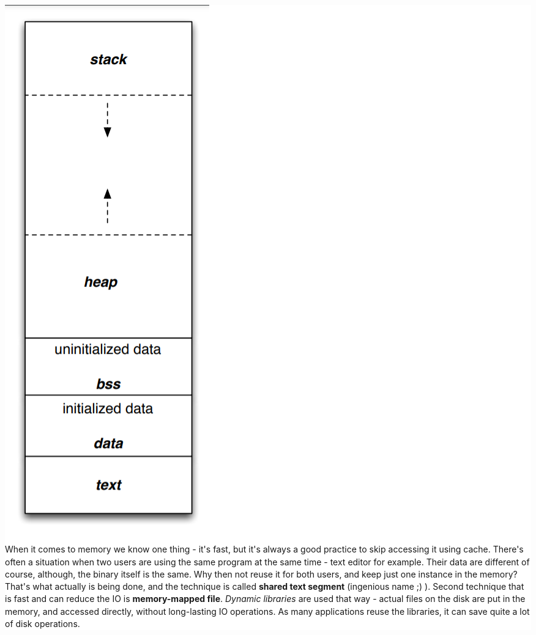 ![Data segments from Wiki](images/Tanenbaum-R10-07-datasegments2.png)


When it comes to memory we know one thing - it's fast, but it's always a good practice to skip accessing it using 
cache. There's often a situation when two users are using the same program at the same time - text editor for 
example. Their data are different of course, although, the binary itself is the same. Why then not reuse it for both 
users, and keep just one instance in the memory? That's what actually is being done, and the technique is called 
**shared text segment** (ingenious name ;) ). Second technique that is fast and can reduce the IO is **memory-mapped 
file**. *Dynamic libraries* are used that way - actual files on the disk are put in the memory, and accessed 
directly, without long-lasting IO operations. As many applications reuse the libraries, it can save quite a lot of 
disk operations.
